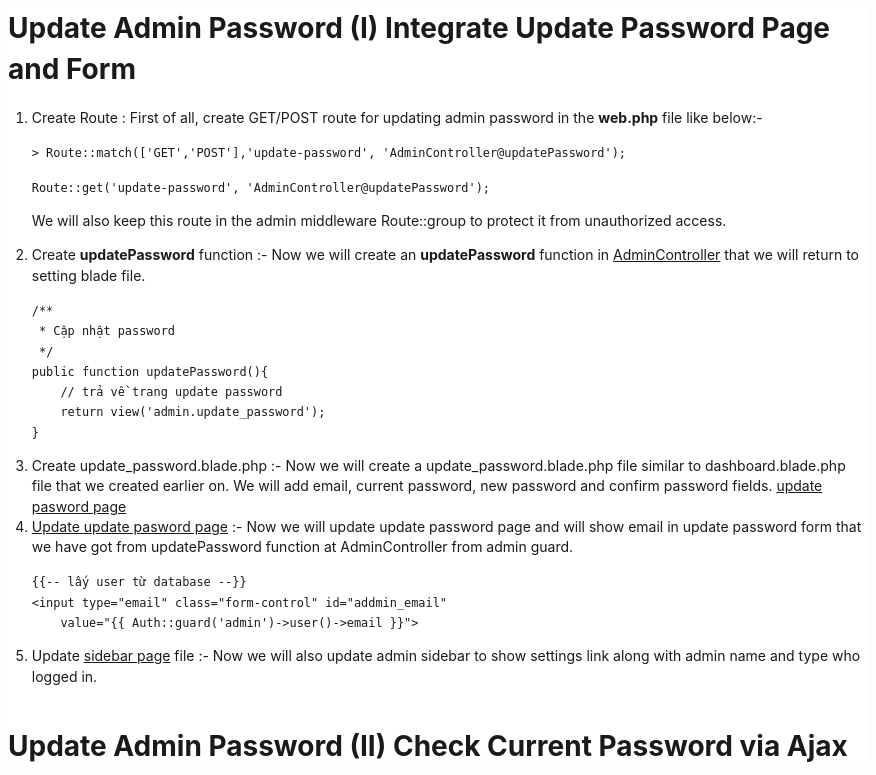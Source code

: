 ```
```

# Update Admin Password (I) Integrate Update Password Page and Form

1.  Create Route :
    First of all, create GET/POST route for updating admin password in the **web.php** file like below:-

        > Route::match(['GET','POST'],'update-password', 'AdminController@updatePassword');

    ```
    Route::get('update-password', 'AdminController@updatePassword');

    ```

    We will also keep this route in the admin middleware Route::group to protect it from unauthorized access.

2) Create **updatePassword** function :-
   Now we will create an **updatePassword** function in <a href='./app/Http/Controllers/Admin/AdminController.php'>AdminController</a> that we will return to setting blade file.
    ```
    /**
     * Cập nhật password
     */
    public function updatePassword(){
        // trả về trang update password
        return view('admin.update_password');
    }
    ```
3) Create update_password.blade.php :-
   Now we will create a update_password.blade.php file similar to dashboard.blade.php file that we created earlier on.
   We will add email, current password, new password and confirm password fields.
   <a href='../project/resources/views/admin/update_password.blade.php'> update pasword page
4) Update <a href='../project/resources/views/admin/update_password.blade.php'> update pasword page</a> :-
   Now we will update update password page and will show email in update password form that we have got from updatePassword function at AdminController from admin guard.
    ```
    {{-- lấy user từ database --}}
    <input type="email" class="form-control" id="addmin_email"
        value="{{ Auth::guard('admin')->user()->email }}">
    ```
5) Update <a href='../project/resources/views/admin/layout/sidebar.blade.php'> sidebar page</a> file :-
   Now we will also update admin sidebar to show settings link along with admin name and type who logged in.

# Update Admin Password (II) Check Current Password via Ajax
